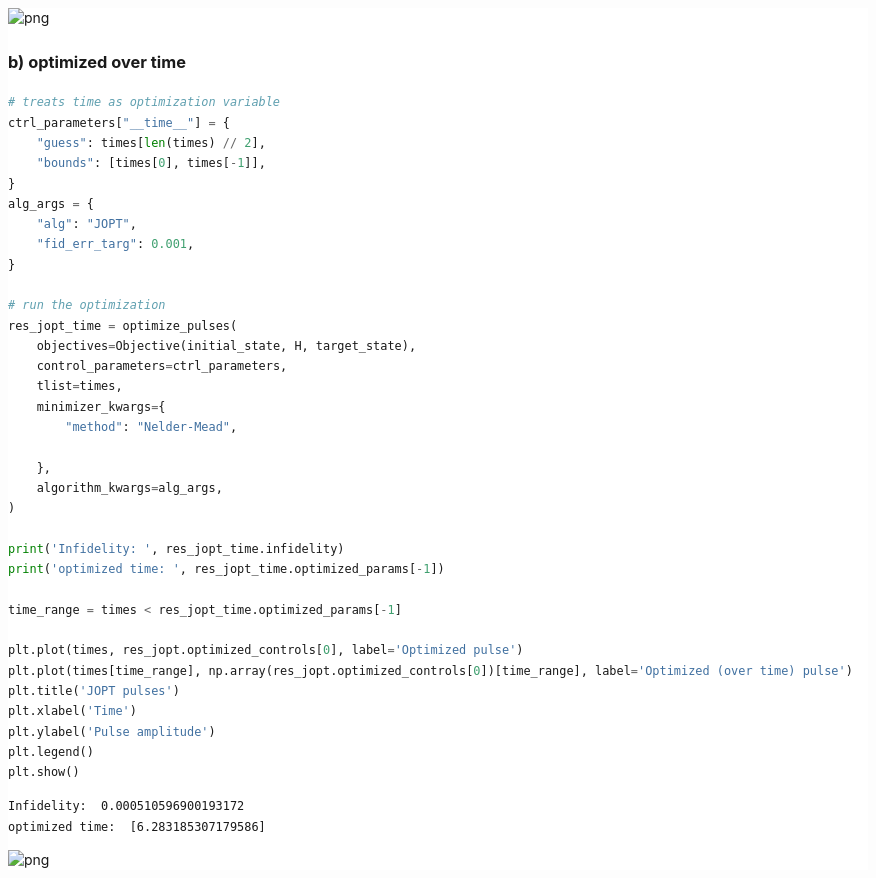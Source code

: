 
    
![png](JOPT_state_open_files/JOPT_state_open_10_0.png)
    


### b) optimized over time


```python
# treats time as optimization variable
ctrl_parameters["__time__"] = {
    "guess": times[len(times) // 2],
    "bounds": [times[0], times[-1]],
}
alg_args = {
    "alg": "JOPT",
    "fid_err_targ": 0.001,
}

# run the optimization
res_jopt_time = optimize_pulses(
    objectives=Objective(initial_state, H, target_state),
    control_parameters=ctrl_parameters,
    tlist=times,
    minimizer_kwargs={
        "method": "Nelder-Mead",

    },
    algorithm_kwargs=alg_args,
)

print('Infidelity: ', res_jopt_time.infidelity)
print('optimized time: ', res_jopt_time.optimized_params[-1])

time_range = times < res_jopt_time.optimized_params[-1]

plt.plot(times, res_jopt.optimized_controls[0], label='Optimized pulse')
plt.plot(times[time_range], np.array(res_jopt.optimized_controls[0])[time_range], label='Optimized (over time) pulse')
plt.title('JOPT pulses')
plt.xlabel('Time')
plt.ylabel('Pulse amplitude')
plt.legend()
plt.show()
```

    Infidelity:  0.000510596900193172
    optimized time:  [6.283185307179586]
    


    
![png](JOPT_state_open_files/JOPT_state_open_12_1.png)
    